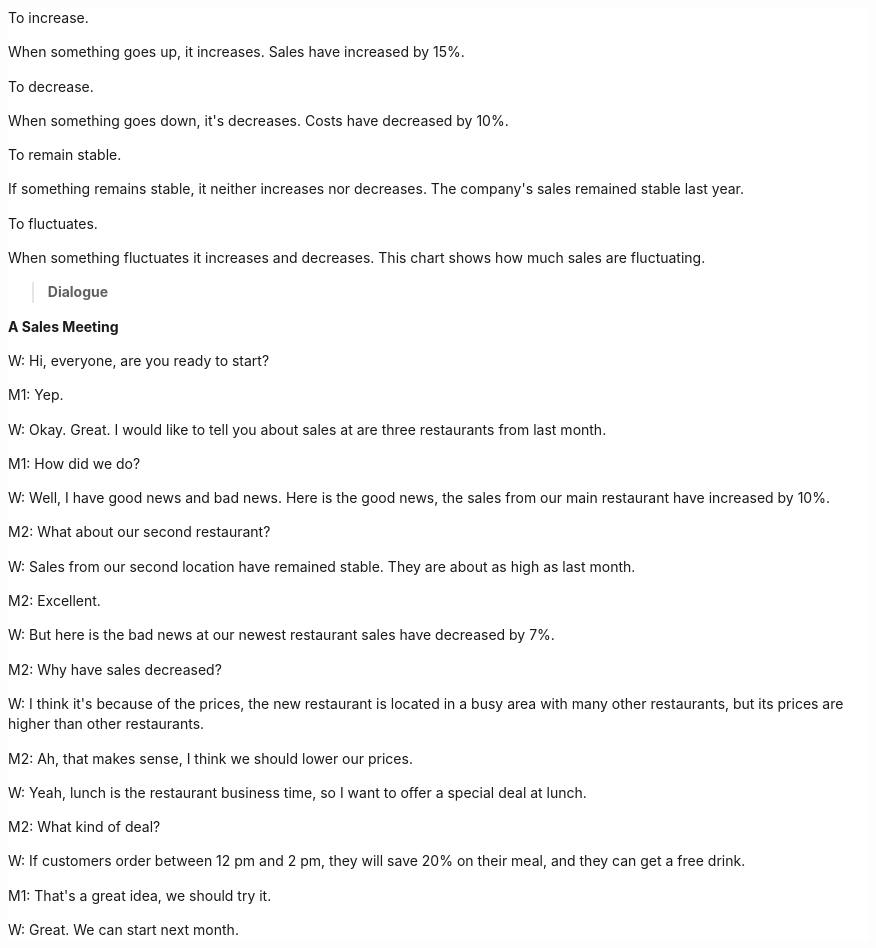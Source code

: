 To increase.

When something goes up, it increases. Sales have increased by 15%.

To decrease.

When something goes down, it\'s decreases. Costs have decreased by 10%.

To remain stable.

If something remains stable, it neither increases nor decreases. The
company\'s sales remained stable last year.

To fluctuates.

When something fluctuates it increases and decreases. This chart shows
how much sales are fluctuating.

> **Dialogue**

**A Sales Meeting**

W: Hi, everyone, are you ready to start?

M1: Yep.

W: Okay. Great. I would like to tell you about sales at are three
restaurants from last month.

M1: How did we do?

W: Well, I have good news and bad news. Here is the good news, the sales
from our main restaurant have increased by 10%.

M2: What about our second restaurant?

W: Sales from our second location have remained stable. They are about
as high as last month.

M2: Excellent.


W: But here is the bad news at our newest restaurant sales have
decreased by 7%.

M2: Why have sales decreased?

W: I think it\'s because of the prices, the new restaurant is located in
a busy area with many other restaurants, but its prices are higher than
other restaurants.

M2: Ah, that makes sense, I think we should lower our prices.

W: Yeah, lunch is the restaurant business time, so I want to offer a
special deal at lunch.

M2: What kind of deal?

W: If customers order between 12 pm and 2 pm, they will save 20% on
their meal, and they can get a free drink.

M1: That\'s a great idea, we should try it.

W: Great. We can start next month.

